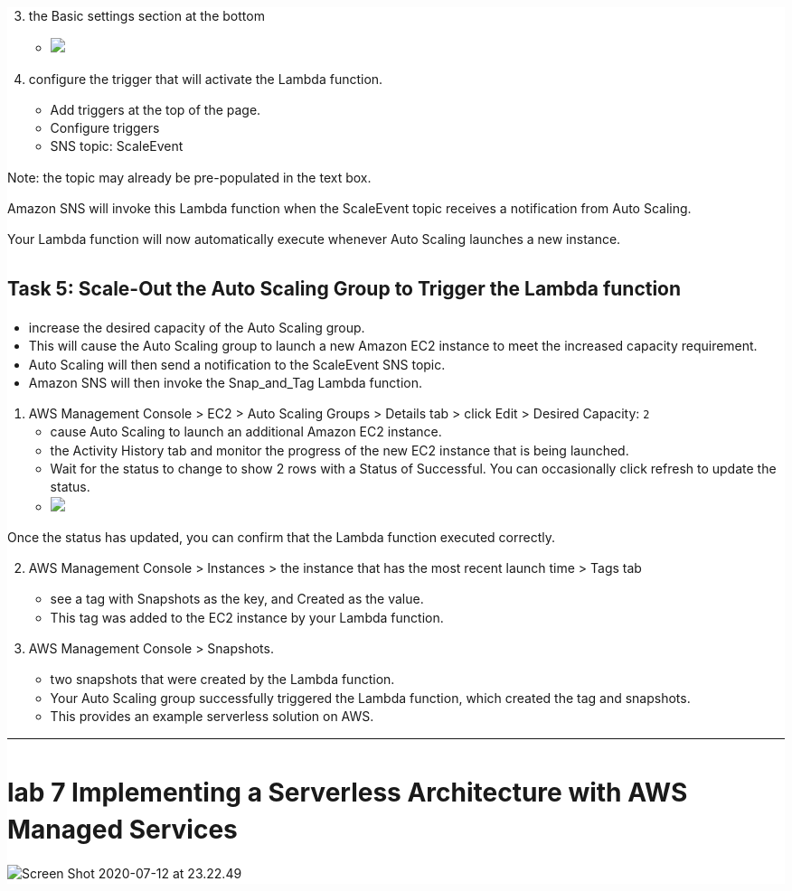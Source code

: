 3. the Basic settings section at the bottom
    - <img src="https://i.imgur.com/ixPP4zM.png" width="500">

4. configure the trigger that will activate the Lambda function.
    - Add triggers at the top of the page.
    - Configure triggers
    - SNS topic: ScaleEvent

Note: the topic may already be pre-populated in the text box.

Amazon SNS will invoke this Lambda function when the ScaleEvent topic receives a notification from Auto Scaling.

Your Lambda function will now automatically execute whenever Auto Scaling launches a new instance.


## Task 5: Scale-Out the Auto Scaling Group to Trigger the Lambda function

- increase the desired capacity of the Auto Scaling group.
- This will cause the Auto Scaling group to launch a new Amazon EC2 instance to meet the increased capacity requirement.
- Auto Scaling will then send a notification to the ScaleEvent SNS topic.
- Amazon SNS will then invoke the Snap_and_Tag Lambda function.


1. AWS Management Console > EC2 > Auto Scaling Groups > Details tab > click Edit > Desired Capacity: `2`
    - cause Auto Scaling to launch an additional Amazon EC2 instance.
    - the Activity History tab and monitor the progress of the new EC2 instance that is being launched.
    - Wait for the status to change to show 2 rows with a Status of Successful. You can occasionally click refresh  to update the status.
    - <img src="https://i.imgur.com/reYRdBp.png" width="500">

Once the status has updated, you can confirm that the Lambda function executed correctly.

2. AWS Management Console > Instances > the instance that has the most recent launch time > Tags tab
    - see a tag with Snapshots as the key, and Created as the value.
    - This tag was added to the EC2 instance by your Lambda function.

3. AWS Management Console > Snapshots.
    - two snapshots that were created by the Lambda function.
    - Your Auto Scaling group successfully triggered the Lambda function, which created the tag and snapshots.
    - This provides an example serverless solution on AWS.


---

# lab 7 Implementing a Serverless Architecture with AWS Managed Services
![Screen Shot 2020-07-12 at 23.22.49](https://i.imgur.com/zAKe31Q.png)

